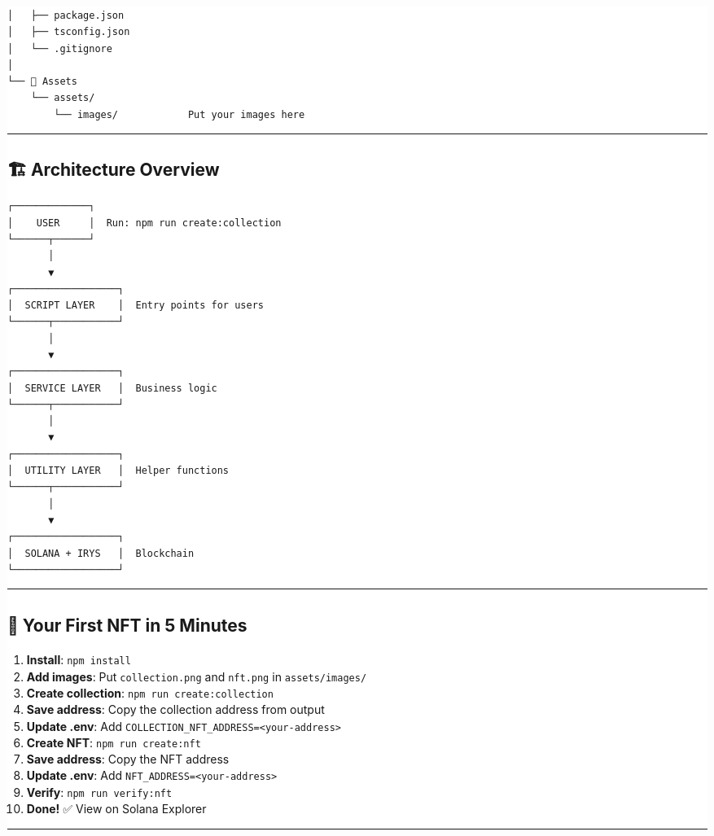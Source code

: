 ```
│   ├── package.json
│   ├── tsconfig.json
│   └── .gitignore
│
└── 📁 Assets
    └── assets/
        └── images/            Put your images here
```

---

## 🏗️ Architecture Overview

```
┌─────────────┐
│    USER     │  Run: npm run create:collection
└──────┬──────┘
       │
       ▼
┌──────────────────┐
│  SCRIPT LAYER    │  Entry points for users
└──────┬───────────┘
       │
       ▼
┌──────────────────┐
│  SERVICE LAYER   │  Business logic
└──────┬───────────┘
       │
       ▼
┌──────────────────┐
│  UTILITY LAYER   │  Helper functions
└──────┬───────────┘
       │
       ▼
┌──────────────────┐
│  SOLANA + IRYS   │  Blockchain
└──────────────────┘
```

---

## 🎯 Your First NFT in 5 Minutes

1. **Install**: `npm install`
2. **Add images**: Put `collection.png` and `nft.png` in `assets/images/`
3. **Create collection**: `npm run create:collection`
4. **Save address**: Copy the collection address from output
5. **Update .env**: Add `COLLECTION_NFT_ADDRESS=<your-address>`
6. **Create NFT**: `npm run create:nft`
7. **Save address**: Copy the NFT address
8. **Update .env**: Add `NFT_ADDRESS=<your-address>`
9. **Verify**: `npm run verify:nft`
10. **Done!** ✅ View on Solana Explorer

---
